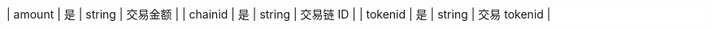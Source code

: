 | amount | 是 | string | 交易金额                                                                                                                                                                                                                                                                                                                                                                                                                                                                                                                                                                                                                                                                                                                                                                                                                                                                                                                                                                                                                                                                                                                                                                                                                                                                                                                                                                                                                                                                                                                                                                                                                                                    |
| chainid | 是 | string | 交易链 ID                                                                                                                                                                                                                                                                                                                                                                                                                                                                                                                                                                                                                                                                                                                                                                                                                                                                                                                                                                                                                                                                                                                                                                                                                                                                                                                                                                                                                                                                                                                                                                                                                                                  |
| tokenid | 是 | string | 交易 tokenid                                                                                                                                                                                                                                                                                                                                                                                                                                                                                                                                                                                                                                                                                                                                                                                                                                                                                                                                                                                                                                                                                                                                                                                                                                                                                                                                                                                                                                                                                                                                                                                                                                                   |